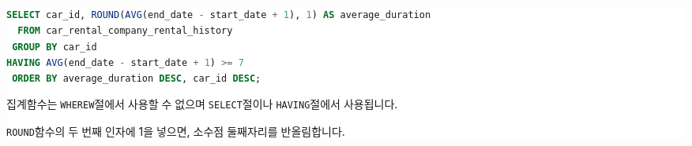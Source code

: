 ```sql
SELECT car_id, ROUND(AVG(end_date - start_date + 1), 1) AS average_duration
  FROM car_rental_company_rental_history
 GROUP BY car_id
HAVING AVG(end_date - start_date + 1) >= 7
 ORDER BY average_duration DESC, car_id DESC;
```

집계함수는 `WHEREW`절에서 사용할 수 없으며 `SELECT`절이나 `HAVING`절에서 사용됩니다.

`ROUND`함수의 두 번째 인자에 1을 넣으면, 소수점 둘째자리를 반올림합니다.